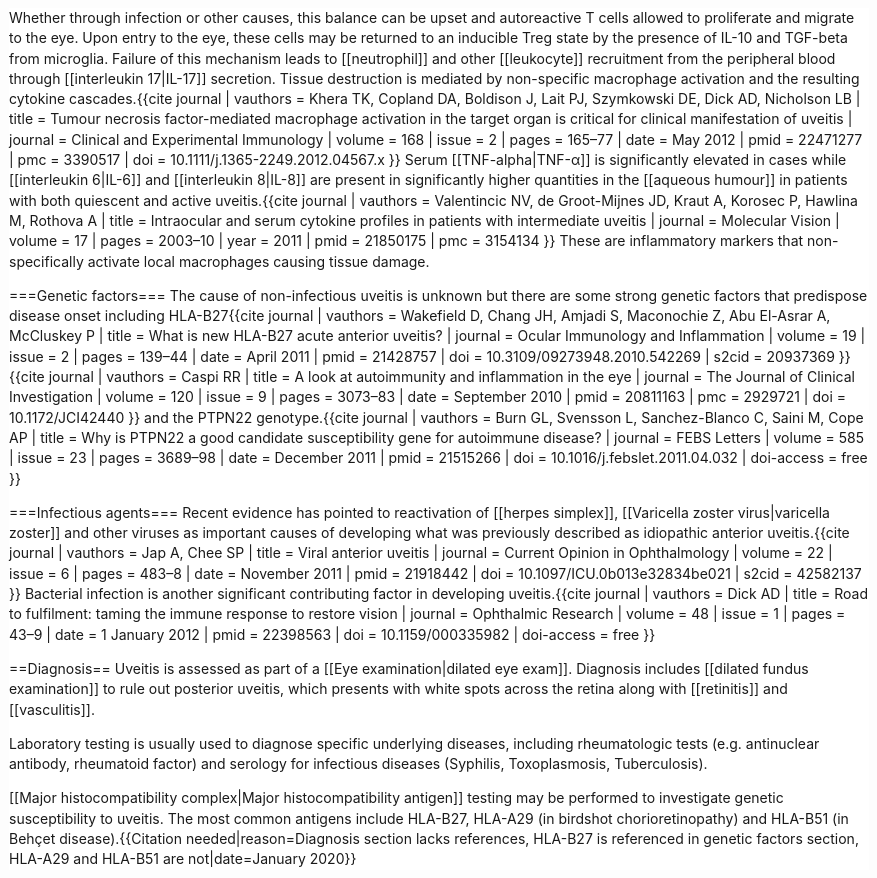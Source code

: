 Whether through infection or other causes, this balance can be upset and autoreactive T cells allowed to proliferate and migrate to the eye. Upon entry to the eye, these cells may be returned to an inducible Treg state by the presence of IL-10 and TGF-beta from microglia. Failure of this mechanism leads to [[neutrophil]] and other [[leukocyte]] recruitment from the peripheral blood through [[interleukin 17|IL-17]] secretion. Tissue destruction is mediated by non-specific macrophage activation and the resulting cytokine cascades.<ref>{{cite journal | vauthors = Khera TK, Copland DA, Boldison J, Lait PJ, Szymkowski DE, Dick AD, Nicholson LB | title = Tumour necrosis factor-mediated macrophage activation in the target organ is critical for clinical manifestation of uveitis | journal = Clinical and Experimental Immunology | volume = 168 | issue = 2 | pages = 165–77 | date = May 2012 | pmid = 22471277 | pmc = 3390517 | doi = 10.1111/j.1365-2249.2012.04567.x }}</ref> Serum [[TNF-alpha|TNF-α]] is significantly elevated in cases while [[interleukin 6|IL-6]] and [[interleukin 8|IL-8]] are present in significantly higher quantities in the [[aqueous humour]] in patients with both quiescent and active uveitis.<ref>{{cite journal | vauthors = Valentincic NV, de Groot-Mijnes JD, Kraut A, Korosec P, Hawlina M, Rothova A | title = Intraocular and serum cytokine profiles in patients with intermediate uveitis | journal = Molecular Vision | volume = 17 | pages = 2003–10 | year = 2011 | pmid = 21850175 | pmc = 3154134 }}</ref> These are inflammatory markers that non-specifically activate local macrophages causing tissue damage.

===Genetic factors===
The cause of non-infectious uveitis is unknown but there are some strong genetic factors that predispose disease onset including HLA-B27<ref>{{cite journal | vauthors = Wakefield D, Chang JH, Amjadi S, Maconochie Z, Abu El-Asrar A, McCluskey P | title = What is new HLA-B27 acute anterior uveitis? | journal = Ocular Immunology and Inflammation | volume = 19 | issue = 2 | pages = 139–44 | date = April 2011 | pmid = 21428757 | doi = 10.3109/09273948.2010.542269 | s2cid = 20937369 }}</ref><ref>{{cite journal | vauthors = Caspi RR | title = A look at autoimmunity and inflammation in the eye | journal = The Journal of Clinical Investigation | volume = 120 | issue = 9 | pages = 3073–83 | date = September 2010 | pmid = 20811163 | pmc = 2929721 | doi = 10.1172/JCI42440 }}</ref> and the PTPN22 genotype.<ref>{{cite journal | vauthors = Burn GL, Svensson L, Sanchez-Blanco C, Saini M, Cope AP | title = Why is PTPN22 a good candidate susceptibility gene for autoimmune disease? | journal = FEBS Letters | volume = 585 | issue = 23 | pages = 3689–98 | date = December 2011 | pmid = 21515266 | doi = 10.1016/j.febslet.2011.04.032 | doi-access = free }}</ref>

===Infectious agents===
Recent evidence has pointed to reactivation of [[herpes simplex]], [[Varicella zoster virus|varicella zoster]] and other viruses as important causes of developing what was previously described as idiopathic anterior uveitis.<ref>{{cite journal | vauthors = Jap A, Chee SP | title = Viral anterior uveitis | journal = Current Opinion in Ophthalmology | volume = 22 | issue = 6 | pages = 483–8 | date = November 2011 | pmid = 21918442 | doi = 10.1097/ICU.0b013e32834be021 | s2cid = 42582137 }}</ref> Bacterial infection is another significant contributing factor in developing uveitis.<ref>{{cite journal | vauthors = Dick AD | title = Road to fulfilment: taming the immune response to restore vision | journal = Ophthalmic Research | volume = 48 | issue = 1 | pages = 43–9 | date = 1 January 2012 | pmid = 22398563 | doi = 10.1159/000335982 | doi-access = free }}</ref>

==Diagnosis==
Uveitis is assessed as part of a [[Eye examination|dilated eye exam]].<ref name=nei/> Diagnosis includes [[dilated fundus examination]] to rule out posterior uveitis, which presents with white spots across the retina along with [[retinitis]] and [[vasculitis]].<ref name=nei/>

Laboratory testing is usually used to diagnose specific underlying diseases, including rheumatologic tests (e.g. antinuclear antibody, rheumatoid factor) and serology for infectious diseases (Syphilis, Toxoplasmosis, Tuberculosis).

[[Major histocompatibility complex|Major histocompatibility antigen]] testing may be performed to investigate genetic susceptibility to uveitis. The most common antigens include HLA-B27, HLA-A29 (in birdshot chorioretinopathy) and HLA-B51 (in Behçet disease).{{Citation needed|reason=Diagnosis section lacks references, HLA-B27 is referenced in genetic factors section, HLA-A29 and HLA-B51 are not|date=January 2020}}
